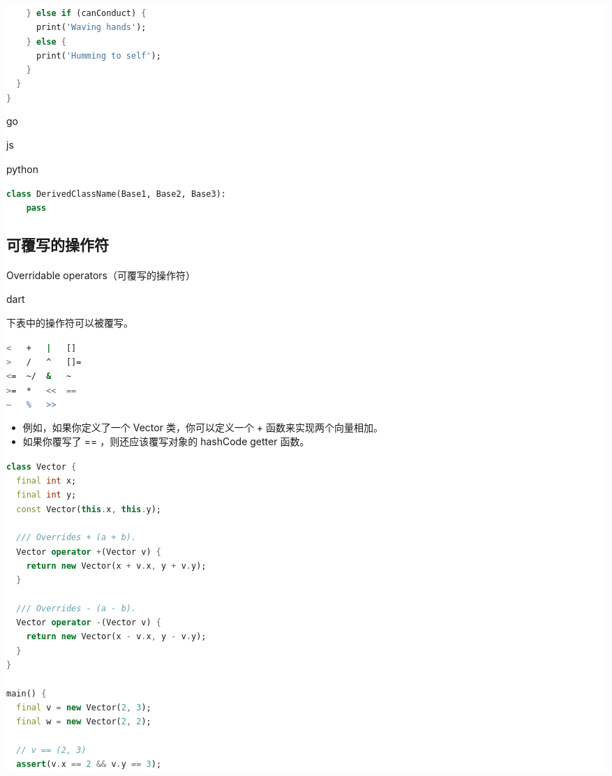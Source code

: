 ```dart
    } else if (canConduct) {
      print('Waving hands');
    } else {
      print('Humming to self');
    }
  }
}
```

go

```go
```

js

```js
```

python

```python
class DerivedClassName(Base1, Base2, Base3):
    pass
```

## 可覆写的操作符

Overridable operators（可覆写的操作符）

dart

下表中的操作符可以被覆写。

```sh
<	+	|	[]
>	/	^	[]=
<=	~/	&	~
>=	*	<<	==
–	%	>>
```

- 例如，如果你定义了一个 Vector 类，你可以定义一个 + 函数来实现两个向量相加。
- 如果你覆写了 == ，则还应该覆写对象的 hashCode getter 函数。 

```dart
class Vector {
  final int x;
  final int y;
  const Vector(this.x, this.y);

  /// Overrides + (a + b).
  Vector operator +(Vector v) {
    return new Vector(x + v.x, y + v.y);
  }

  /// Overrides - (a - b).
  Vector operator -(Vector v) {
    return new Vector(x - v.x, y - v.y);
  }
}

main() {
  final v = new Vector(2, 3);
  final w = new Vector(2, 2);

  // v == (2, 3)
  assert(v.x == 2 && v.y == 3);

```